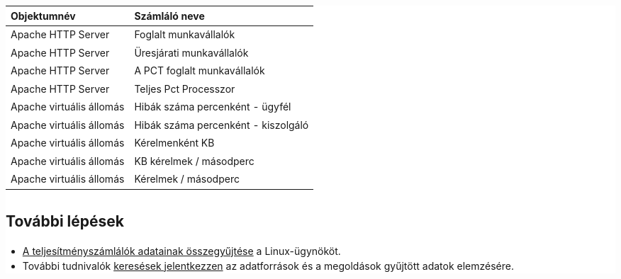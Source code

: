 | Objektumnév | Számláló neve |
|:--|:--|
| Apache HTTP Server | Foglalt munkavállalók |
| Apache HTTP Server | Üresjárati munkavállalók |
| Apache HTTP Server | A PCT foglalt munkavállalók |
| Apache HTTP Server | Teljes Pct Processzor |
| Apache virtuális állomás | Hibák száma percenként - ügyfél |
| Apache virtuális állomás | Hibák száma percenként - kiszolgáló |
| Apache virtuális állomás | Kérelmenként KB |
| Apache virtuális állomás | KB kérelmek / másodperc |
| Apache virtuális állomás | Kérelmek / másodperc |



## <a name="next-steps"></a>További lépések
* [A teljesítményszámlálók adatainak összegyűjtése](log-analytics-data-sources-performance-counters.md) a Linux-ügynököt.
* További tudnivalók [keresések jelentkezzen](log-analytics-log-searches.md) az adatforrások és a megoldások gyűjtött adatok elemzésére. 
